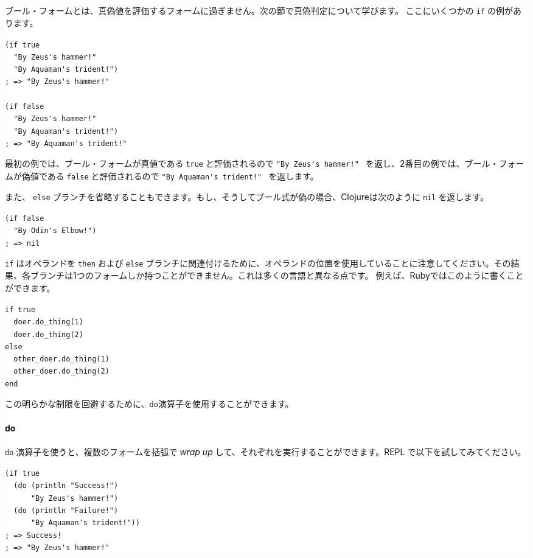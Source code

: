 
ブール・フォームとは、真偽値を評価するフォームに過ぎません。次の節で真偽判定について学びます。 ここにいくつかの `if` の例があります。



```
(if true
  "By Zeus's hammer!"
  "By Aquaman's trident!")
; => "By Zeus's hammer!"

(if false
  "By Zeus's hammer!"
  "By Aquaman's trident!")
; => "By Aquaman's trident!"
```



最初の例では、ブール・フォームが真値である `true` と評価されるので `"By Zeus's hammer!" ` を返し、2番目の例では、ブール・フォームが偽値である `false` と評価されるので `"By Aquaman's trident!" ` を返します。

また、 `else` ブランチを省略することもできます。もし、そうしてブール式が偽の場合、Clojureは次のように `nil` を返します。



```
(if false
  "By Odin's Elbow!")
; => nil
```



`if` はオペランドを `then` および `else` ブランチに関連付けるために、オペランドの位置を使用していることに注意してください。その結果、各ブランチは1つのフォームしか持つことができません。これは多くの言語と異なる点です。 例えば、Rubyではこのように書くことができます。



```
if true
  doer.do_thing(1)
  doer.do_thing(2)
else
  other_doer.do_thing(1)
  other_doer.do_thing(2)
end
```



この明らかな制限を回避するために、`do`演算子を使用することができます。

#### do

`do` 演算子を使うと、複数のフォームを括弧で *wrap* *up* して、それぞれを実行することができます。REPL で以下を試してみてください。



```
(if true
  (do (println "Success!")
      "By Zeus's hammer!")
  (do (println "Failure!")
      "By Aquaman's trident!"))
; => Success!
; => "By Zeus's hammer!"
```
